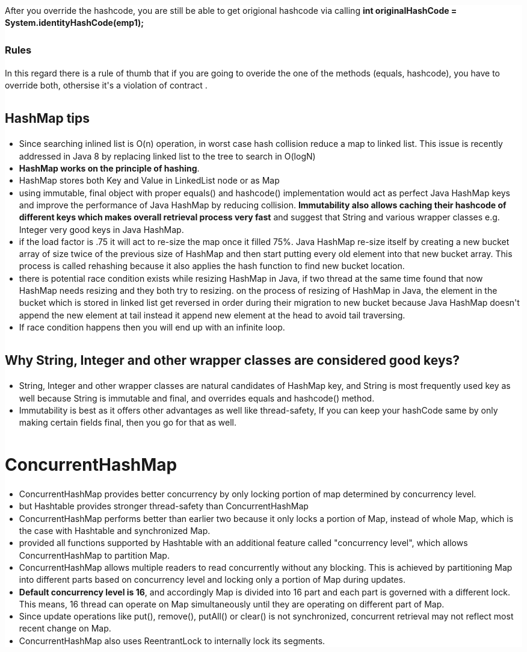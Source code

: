 After you override the hashcode, you are still be able to get origional hashcode via calling **int originalHashCode = System.identityHashCode(emp1);**

### Rules
In this regard there is a rule of thumb that if you are going to overide the one of the methods (equals, hashcode), you have to override both, othersise it's a violation of contract .


## HashMap tips
- Since searching inlined list is O(n) operation, in worst case hash collision reduce a map to linked list. This issue is recently addressed in Java 8 by replacing linked list to the tree to search in O(logN)
- **HashMap works on the principle of hashing**.
-  HashMap  stores both Key and Value in LinkedList node or as Map
- using immutable, final object with proper equals() and hashcode() implementation would act as perfect Java HashMap  keys and improve the performance of Java HashMap  by reducing collision. **Immutability also allows caching their hashcode of different keys which makes overall retrieval process very fast** and suggest that String and various wrapper classes e.g. Integer very good keys in Java HashMap.
- if the load factor is .75 it will act to re-size the map once it filled 75%. Java HashMap re-size itself by creating a new bucket array of size twice of the previous size of HashMap and then start putting every old element into that new bucket array. This process is called rehashing because it also applies the hash function to find new bucket location. 
- there is potential race condition exists while resizing HashMap in Java, if two thread at the same time found that now HashMap needs resizing and they both try to resizing. on the process of resizing of HashMap in Java, the element in the bucket which is stored in linked list get reversed in order during their migration to new bucket because Java HashMap  doesn't append the new element at tail instead it append new element at the head to avoid tail traversing.
- If race condition happens then you will end up with an infinite loop. 


## Why String, Integer and other wrapper classes are considered good keys?

- String, Integer and other wrapper classes are natural candidates of HashMap key, and String is most frequently used key as well because String is immutable and final, and overrides equals and hashcode() method. 
- Immutability is best as it offers other advantages as well like thread-safety, If you can  keep your hashCode same by only making certain fields final, then you go for that as well.

# ConcurrentHashMap
- ConcurrentHashMap provides better concurrency by only locking portion of map determined by concurrency level. 
- but Hashtable provides stronger thread-safety than ConcurrentHashMap
- ConcurrentHashMap performs better than earlier two because it only locks a portion of Map, instead of whole Map, which is the case with Hashtable and synchronized Map. 
- provided all functions supported by Hashtable with an additional feature called "concurrency level", which allows ConcurrentHashMap to partition Map.
- ConcurrentHashMap allows multiple readers to read concurrently without any blocking. This is achieved by partitioning Map into different parts based on concurrency level and locking only a portion of Map during updates. 
- **Default concurrency level is 16**, and accordingly Map is divided into 16 part and each part is governed with a different lock. This means, 16 thread can operate on Map simultaneously until they are operating on different part of Map. 
-  Since update operations like put(), remove(), putAll() or clear() is not synchronized, concurrent retrieval may not reflect most recent change on Map.
- ConcurrentHashMap also uses ReentrantLock to internally lock its segments.